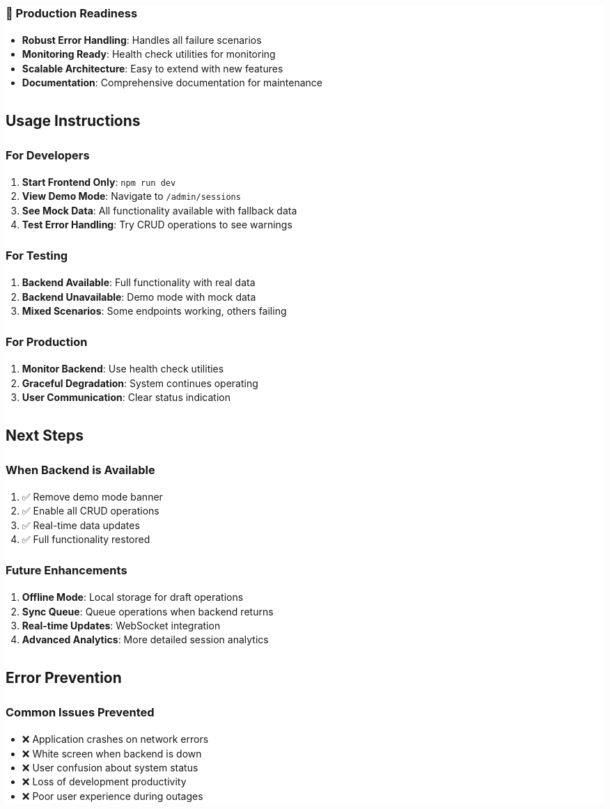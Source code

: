 ### 🔧 Production Readiness
- **Robust Error Handling**: Handles all failure scenarios
- **Monitoring Ready**: Health check utilities for monitoring
- **Scalable Architecture**: Easy to extend with new features
- **Documentation**: Comprehensive documentation for maintenance

## Usage Instructions

### For Developers
1. **Start Frontend Only**: `npm run dev`
2. **View Demo Mode**: Navigate to `/admin/sessions`
3. **See Mock Data**: All functionality available with fallback data
4. **Test Error Handling**: Try CRUD operations to see warnings

### For Testing
1. **Backend Available**: Full functionality with real data
2. **Backend Unavailable**: Demo mode with mock data
3. **Mixed Scenarios**: Some endpoints working, others failing

### For Production
1. **Monitor Backend**: Use health check utilities
2. **Graceful Degradation**: System continues operating
3. **User Communication**: Clear status indication

## Next Steps

### When Backend is Available
1. ✅ Remove demo mode banner
2. ✅ Enable all CRUD operations  
3. ✅ Real-time data updates
4. ✅ Full functionality restored

### Future Enhancements
1. **Offline Mode**: Local storage for draft operations
2. **Sync Queue**: Queue operations when backend returns
3. **Real-time Updates**: WebSocket integration
4. **Advanced Analytics**: More detailed session analytics

## Error Prevention

### Common Issues Prevented
- ❌ Application crashes on network errors
- ❌ White screen when backend is down
- ❌ User confusion about system status
- ❌ Loss of development productivity
- ❌ Poor user experience during outages

